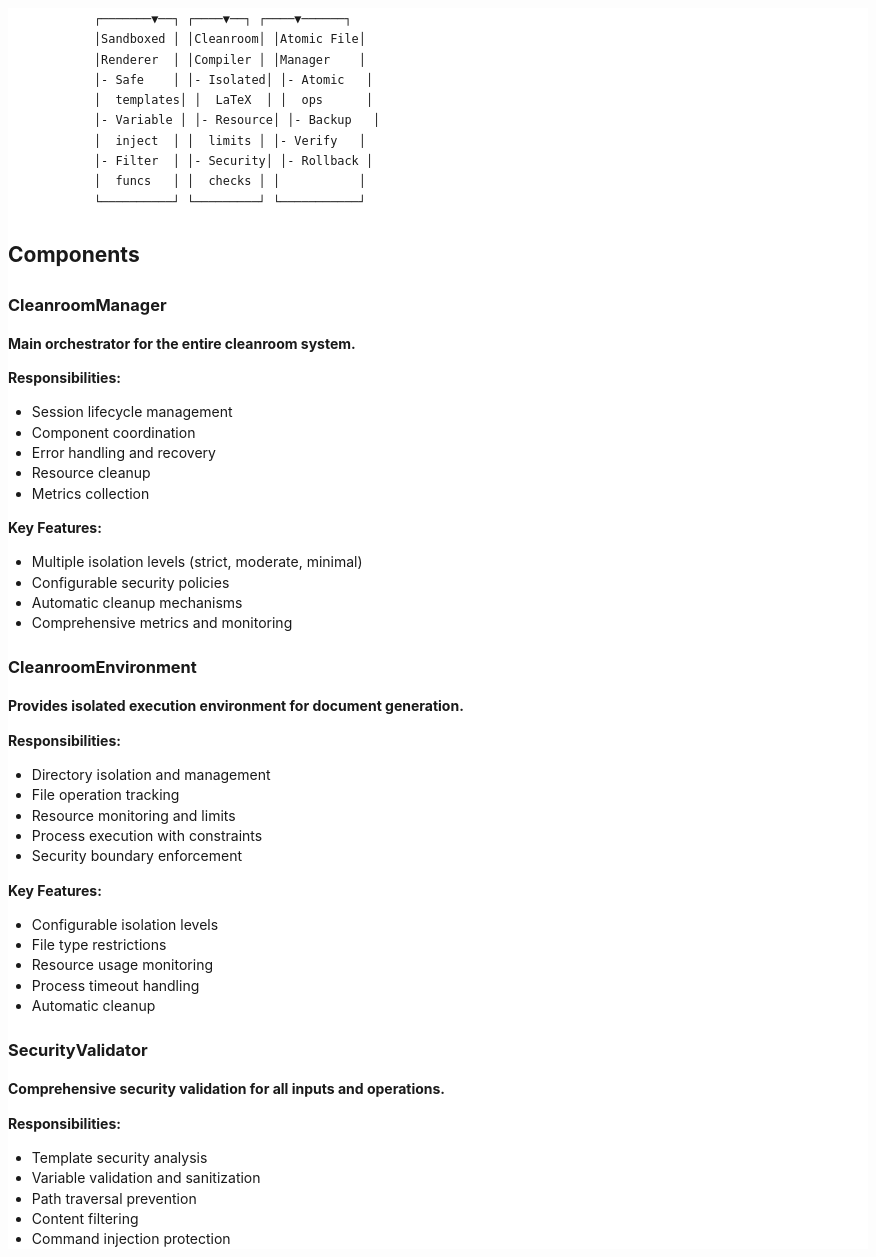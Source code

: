 ```
            ┌───────▼──┐ ┌────▼──┐ ┌────▼──────┐
            │Sandboxed │ │Cleanroom│ │Atomic File│
            │Renderer  │ │Compiler │ │Manager    │
            │- Safe    │ │- Isolated│ │- Atomic   │
            │  templates│ │  LaTeX  │ │  ops      │
            │- Variable │ │- Resource│ │- Backup   │
            │  inject  │ │  limits │ │- Verify   │
            │- Filter  │ │- Security│ │- Rollback │
            │  funcs   │ │  checks │ │           │
            └──────────┘ └─────────┘ └───────────┘
```

## Components

### CleanroomManager
**Main orchestrator for the entire cleanroom system.**

**Responsibilities:**
- Session lifecycle management
- Component coordination
- Error handling and recovery
- Resource cleanup
- Metrics collection

**Key Features:**
- Multiple isolation levels (strict, moderate, minimal)
- Configurable security policies
- Automatic cleanup mechanisms
- Comprehensive metrics and monitoring

### CleanroomEnvironment
**Provides isolated execution environment for document generation.**

**Responsibilities:**
- Directory isolation and management
- File operation tracking
- Resource monitoring and limits
- Process execution with constraints
- Security boundary enforcement

**Key Features:**
- Configurable isolation levels
- File type restrictions
- Resource usage monitoring
- Process timeout handling
- Automatic cleanup

### SecurityValidator
**Comprehensive security validation for all inputs and operations.**

**Responsibilities:**
- Template security analysis
- Variable validation and sanitization
- Path traversal prevention
- Content filtering
- Command injection protection
